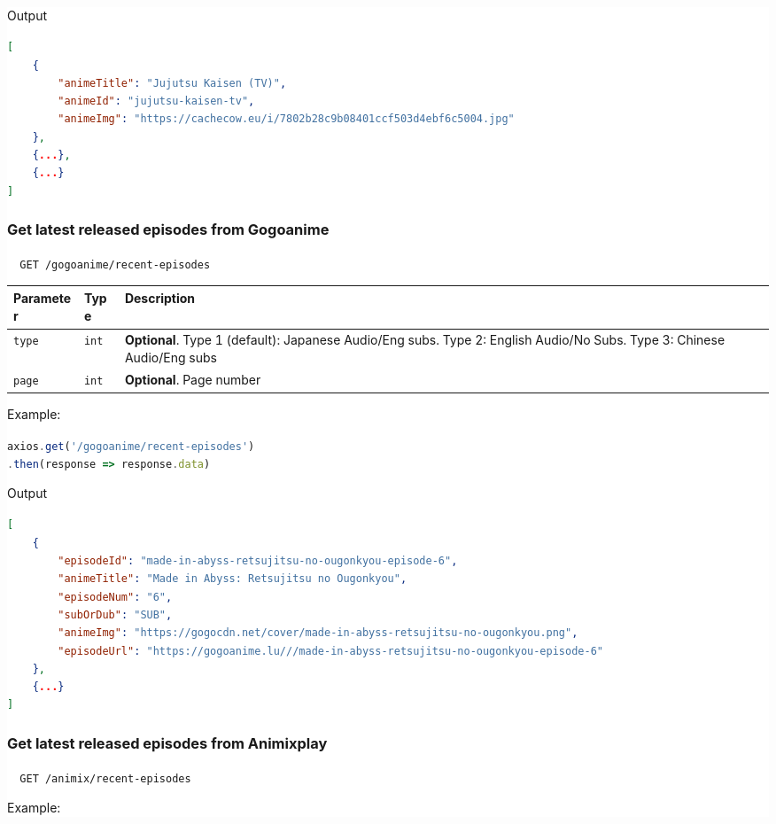 Output

```json
[
    {
        "animeTitle": "Jujutsu Kaisen (TV)",
        "animeId": "jujutsu-kaisen-tv",
        "animeImg": "https://cachecow.eu/i/7802b28c9b08401ccf503d4ebf6c5004.jpg"
    },
    {...},
    {...}
]
```

### Get latest released episodes from Gogoanime

```http
  GET /gogoanime/recent-episodes
```

| Parameter | Type  | Description                                                                                                            |
| :-------- | :---- | :--------------------------------------------------------------------------------------------------------------------- |
| `type`    | `int` | **Optional**. Type 1 (default): Japanese Audio/Eng subs. Type 2: English Audio/No Subs. Type 3: Chinese Audio/Eng subs |
| `page`    | `int` | **Optional**. Page number                                                                                              |


Example:

```js
axios.get('/gogoanime/recent-episodes')
.then(response => response.data)
```

Output

```json
[
    {
        "episodeId": "made-in-abyss-retsujitsu-no-ougonkyou-episode-6",
        "animeTitle": "Made in Abyss: Retsujitsu no Ougonkyou",
        "episodeNum": "6",
        "subOrDub": "SUB",
        "animeImg": "https://gogocdn.net/cover/made-in-abyss-retsujitsu-no-ougonkyou.png",
        "episodeUrl": "https://gogoanime.lu///made-in-abyss-retsujitsu-no-ougonkyou-episode-6"
    },
    {...}
]
```

### Get latest released episodes from Animixplay

```http
  GET /animix/recent-episodes
```                                                                                            

Example:
